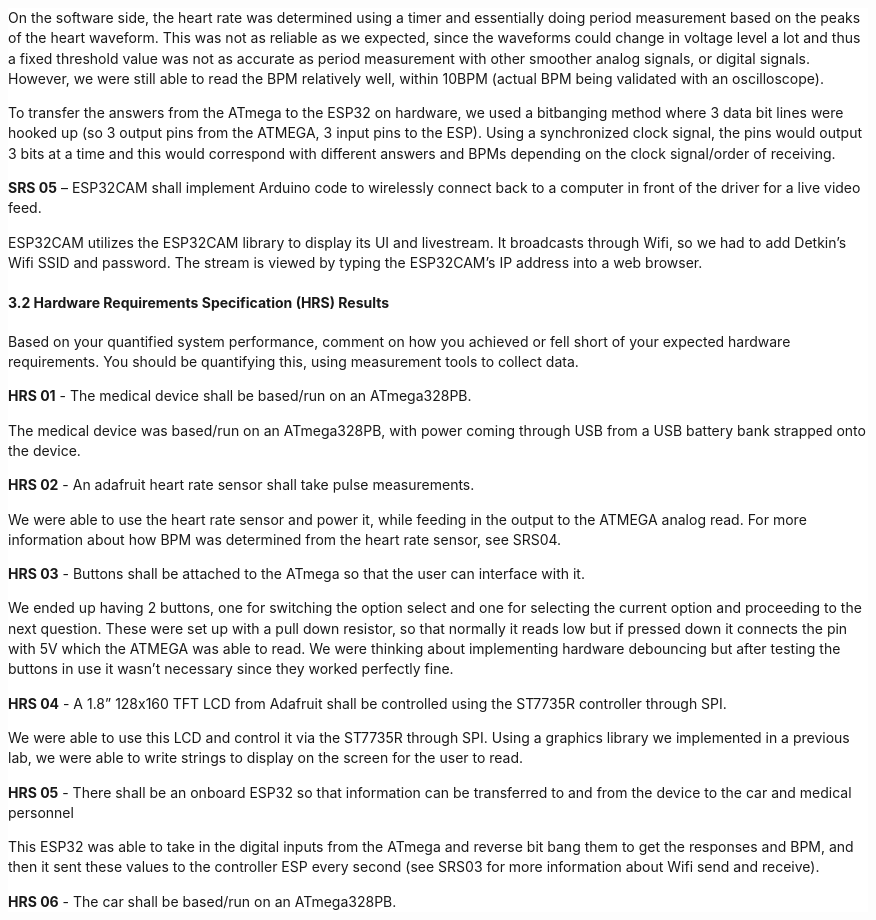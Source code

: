 On the software side, the heart rate was determined using a timer and essentially doing period measurement based on the peaks of the heart waveform. This was not as reliable as we expected, since the waveforms could change in voltage level a lot and thus a fixed threshold value was not as accurate as period measurement with other smoother analog signals, or digital signals. However, we were still able to read the BPM relatively well, within 10BPM (actual BPM being validated with an oscilloscope). 

To transfer the answers from the ATmega to the ESP32 on hardware, we used a bitbanging method where 3 data bit lines were hooked up (so 3 output pins from the ATMEGA, 3 input pins to the ESP). Using a synchronized clock signal, the pins would output 3 bits at a time and this would correspond with different answers and BPMs depending on the clock signal/order of receiving. 

**SRS 05** – ESP32CAM shall implement Arduino code to wirelessly connect back to a computer in front of the driver for a live video feed.

ESP32CAM utilizes the ESP32CAM library to display its UI and livestream. It broadcasts through Wifi, so we had to add Detkin’s Wifi SSID and password. The stream is viewed by typing the ESP32CAM’s IP address into a web browser.

#### 3.2 Hardware Requirements Specification (HRS) Results

Based on your quantified system performance, comment on how you achieved or fell short of your expected hardware requirements. You should be quantifying this, using measurement tools to collect data.

**HRS 01** - The medical device shall be based/run on an ATmega328PB.

The medical device was based/run on an ATmega328PB, with power coming through USB from a USB battery bank strapped onto the device. 

**HRS 02** - An adafruit heart rate sensor shall take pulse measurements.

We were able to use the heart rate sensor and power it, while feeding in the output to the ATMEGA analog read. For more information about how BPM was determined from the heart rate sensor, see SRS04. 

**HRS 03** - Buttons shall be attached to the ATmega so that the user can interface with it.

We ended up having 2 buttons, one for switching the option select and one for selecting the current option and proceeding to the next question. These were set up with a pull down resistor, so that normally it reads low but if pressed down it connects the pin with 5V which the ATMEGA was able to read. We were thinking about implementing hardware debouncing but after testing the buttons in use it wasn’t necessary since they worked perfectly fine. 

**HRS 04** - A 1.8” 128x160 TFT LCD from Adafruit shall be controlled using the ST7735R controller through SPI.

We were able to use this LCD and control it via the ST7735R through SPI. Using a graphics library we implemented in a previous lab, we were able to write strings to display on the screen for the user to read. 

**HRS 05** - There shall be an onboard ESP32 so that information can be transferred to and from the device to the car and medical personnel

This ESP32 was able to take in the digital inputs from the ATmega and reverse bit bang them to get the responses and BPM, and then it sent these values to the controller ESP every second (see SRS03 for more information about Wifi send and receive).  

**HRS 06** - The car shall be based/run on an ATmega328PB.
